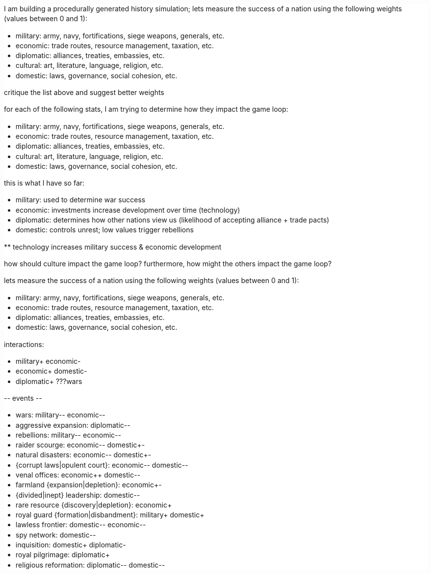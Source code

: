 I am building a procedurally generated history simulation; lets measure the success of a nation using the following weights (values between 0 and 1):
* military: army, navy, fortifications, siege weapons, generals, etc.
* economic: trade routes, resource management, taxation, etc.
* diplomatic: alliances, treaties, embassies, etc.
* cultural: art, literature, language, religion, etc.
* domestic: laws, governance, social cohesion, etc.

critique the list above and suggest better weights

for each of the following stats, I am trying to determine how they impact the game loop:
* military: army, navy, fortifications, siege weapons, generals, etc.
* economic: trade routes, resource management, taxation, etc.
* diplomatic: alliances, treaties, embassies, etc.
* cultural: art, literature, language, religion, etc.
* domestic: laws, governance, social cohesion, etc.

this is what I have so far:
* military: used to determine war success
* economic: investments increase development over time (technology)
* diplomatic: determines how other nations view us (likelihood of accepting alliance + trade pacts)
* domestic: controls unrest; low values trigger rebellions

** technology increases military success & economic development

how should culture impact the game loop? furthermore, how might the others impact the game loop?


lets measure the success of a nation using the following weights (values between 0 and 1):
* military: army, navy, fortifications, siege weapons, generals, etc.
* economic: trade routes, resource management, taxation, etc.
* diplomatic: alliances, treaties, embassies, etc.
* domestic: laws, governance, social cohesion, etc.

interactions:
* military+ economic-
* economic+ domestic-
* diplomatic+ ???wars


-- events --
* wars: military-- economic--
* aggressive expansion: diplomatic--
* rebellions: military-- economic--
* raider scourge: economic-- domestic+-
* natural disasters: economic-- domestic+-
* {corrupt laws|opulent court}: economic-- domestic--
* venal offices: economic++ domestic--
* farmland {expansion|depletion}: economic+-
* {divided|inept} leadership: domestic--
* rare resource {discovery|depletion}: economic+
* royal guard {formation|disbandment}: military+ domestic+
* lawless frontier: domestic-- economic--
* spy network: domestic--
* inquisition: domestic+ diplomatic-
* royal pilgrimage: diplomatic+
* religious reformation: diplomatic-- domestic--
